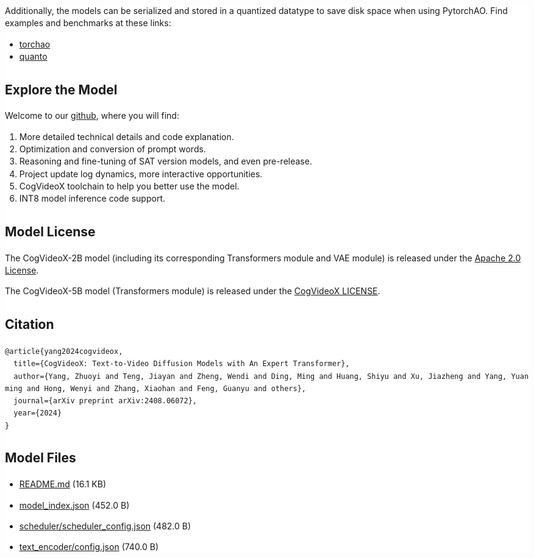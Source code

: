 Additionally, the models can be serialized and stored in a quantized datatype to save disk space when using PytorchAO.
Find examples and benchmarks at these links:

- [torchao](https://gist.github.com/a-r-r-o-w/4d9732d17412888c885480c6521a9897)
- [quanto](https://gist.github.com/a-r-r-o-w/31be62828b00a9292821b85c1017effa)

## Explore the Model

Welcome to our [github](https://github.com/THUDM/CogVideo), where you will find:

1. More detailed technical details and code explanation.
2. Optimization and conversion of prompt words.
3. Reasoning and fine-tuning of SAT version models, and even pre-release.
4. Project update log dynamics, more interactive opportunities.
5. CogVideoX toolchain to help you better use the model.
6. INT8 model inference code support.

## Model License

The CogVideoX-2B model (including its corresponding Transformers module and VAE module) is released under
the [Apache 2.0 License](LICENSE).

The CogVideoX-5B model (Transformers module) is released under
the [CogVideoX LICENSE](https://huggingface.co/THUDM/CogVideoX-5b/blob/main/LICENSE).

## Citation

```
@article{yang2024cogvideox,
  title={CogVideoX: Text-to-Video Diffusion Models with An Expert Transformer},
  author={Yang, Zhuoyi and Teng, Jiayan and Zheng, Wendi and Ding, Ming and Huang, Shiyu and Xu, Jiazheng and Yang, Yuanming and Hong, Wenyi and Zhang, Xiaohan and Feng, Guanyu and others},
  journal={arXiv preprint arXiv:2408.06072},
  year={2024}
}
```



## Model Files

- [README.md](https://paddlenlp.bj.bcebos.com/models/community/THUDM/CogVideoX-2b/README.md) (16.1 KB)

- [model_index.json](https://paddlenlp.bj.bcebos.com/models/community/THUDM/CogVideoX-2b/model_index.json) (452.0 B)

- [scheduler/scheduler_config.json](https://paddlenlp.bj.bcebos.com/models/community/THUDM/CogVideoX-2b/scheduler/scheduler_config.json) (482.0 B)

- [text_encoder/config.json](https://paddlenlp.bj.bcebos.com/models/community/THUDM/CogVideoX-2b/text_encoder/config.json) (740.0 B)
